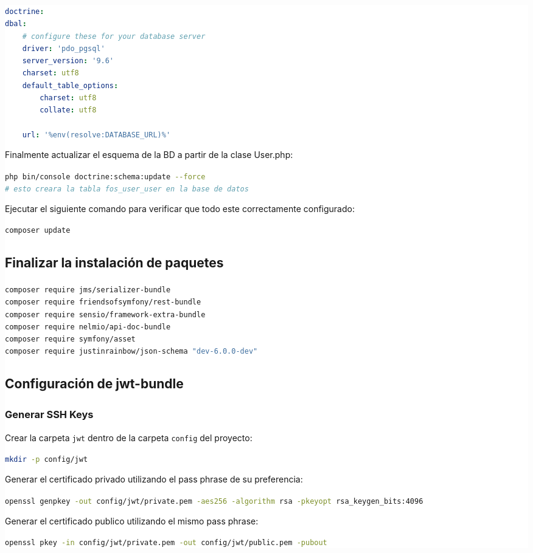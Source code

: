 ```yaml
doctrine:
dbal:
    # configure these for your database server
    driver: 'pdo_pgsql'
    server_version: '9.6'
    charset: utf8
    default_table_options:
        charset: utf8
        collate: utf8

    url: '%env(resolve:DATABASE_URL)%'
```

Finalmente actualizar el esquema de la BD a partir de la clase User.php:

```bash
php bin/console doctrine:schema:update --force
# esto creara la tabla fos_user_user en la base de datos
```

Ejecutar el siguiente comando para verificar que todo este correctamente configurado:

```bash
composer update
```

## Finalizar la instalación de paquetes
```bash
composer require jms/serializer-bundle
composer require friendsofsymfony/rest-bundle
composer require sensio/framework-extra-bundle
composer require nelmio/api-doc-bundle
composer require symfony/asset
composer require justinrainbow/json-schema "dev-6.0.0-dev"
```

## Configuración de jwt-bundle

### Generar SSH Keys

Crear la carpeta `jwt` dentro de la carpeta `config` del proyecto:

```bash
mkdir -p config/jwt
```

Generar el certificado privado utilizando el pass phrase de su preferencia:

```bash
openssl genpkey -out config/jwt/private.pem -aes256 -algorithm rsa -pkeyopt rsa_keygen_bits:4096
```

Generar el certificado publico utilizando el mismo pass phrase:

```bash
openssl pkey -in config/jwt/private.pem -out config/jwt/public.pem -pubout
```
